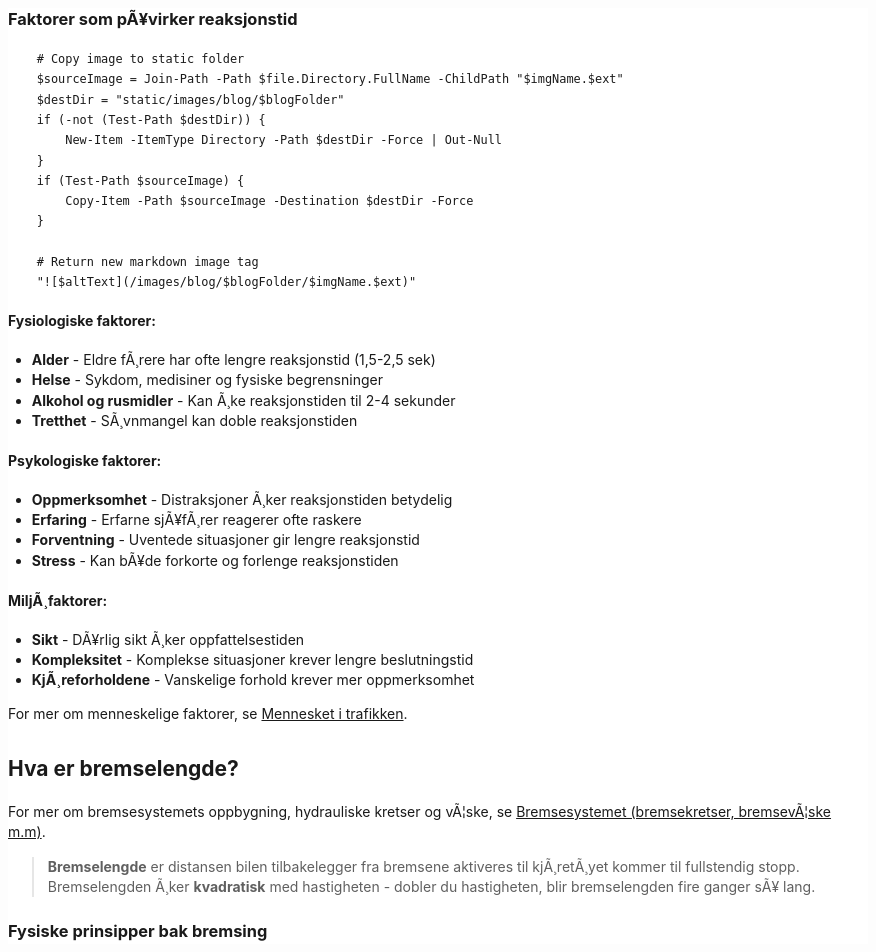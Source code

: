 ### Faktorer som pÃ¥virker reaksjonstid


        
        
        # Copy image to static folder
        $sourceImage = Join-Path -Path $file.Directory.FullName -ChildPath "$imgName.$ext"
        $destDir = "static/images/blog/$blogFolder"
        if (-not (Test-Path $destDir)) {
            New-Item -ItemType Directory -Path $destDir -Force | Out-Null
        }
        if (Test-Path $sourceImage) {
            Copy-Item -Path $sourceImage -Destination $destDir -Force
        }
        
        # Return new markdown image tag
        "![$altText](/images/blog/$blogFolder/$imgName.$ext)"
    

#### Fysiologiske faktorer:
* **Alder** - Eldre fÃ¸rere har ofte lengre reaksjonstid (1,5-2,5 sek)
* **Helse** - Sykdom, medisiner og fysiske begrensninger
* **Alkohol og rusmidler** - Kan Ã¸ke reaksjonstiden til 2-4 sekunder
* **Tretthet** - SÃ¸vnmangel kan doble reaksjonstiden

#### Psykologiske faktorer:
* **Oppmerksomhet** - Distraksjoner Ã¸ker reaksjonstiden betydelig
* **Erfaring** - Erfarne sjÃ¥fÃ¸rer reagerer ofte raskere
* **Forventning** - Uventede situasjoner gir lengre reaksjonstid
* **Stress** - Kan bÃ¥de forkorte og forlenge reaksjonstiden

#### MiljÃ¸faktorer:
* **Sikt** - DÃ¥rlig sikt Ã¸ker oppfattelsestiden
* **Kompleksitet** - Komplekse situasjoner krever lengre beslutningstid
* **KjÃ¸reforholdene** - Vanskelige forhold krever mer oppmerksomhet

For mer om menneskelige faktorer, se [Mennesket i trafikken](/blogs/teori/mennesket-i-trafikken "Mennesket i trafikken - Faktorer som pÃ¥virker kjÃ¸ring").

## Hva er bremselengde?

For mer om bremsesystemets oppbygning, hydrauliske kretser og vÃ¦ske, se [Bremsesystemet (bremsekretser, bremsevÃ¦ske m.m)](/blogs/teori/bremsesystemet "Bremsesystemet (bremsekretser, bremsevÃ¦ske m.m)").

> **Bremselengde** er distansen bilen tilbakelegger fra bremsene aktiveres til kjÃ¸retÃ¸yet kommer til fullstendig stopp. Bremselengden Ã¸ker **kvadratisk** med hastigheten - dobler du hastigheten, blir bremselengden fire ganger sÃ¥ lang.

### Fysiske prinsipper bak bremsing
